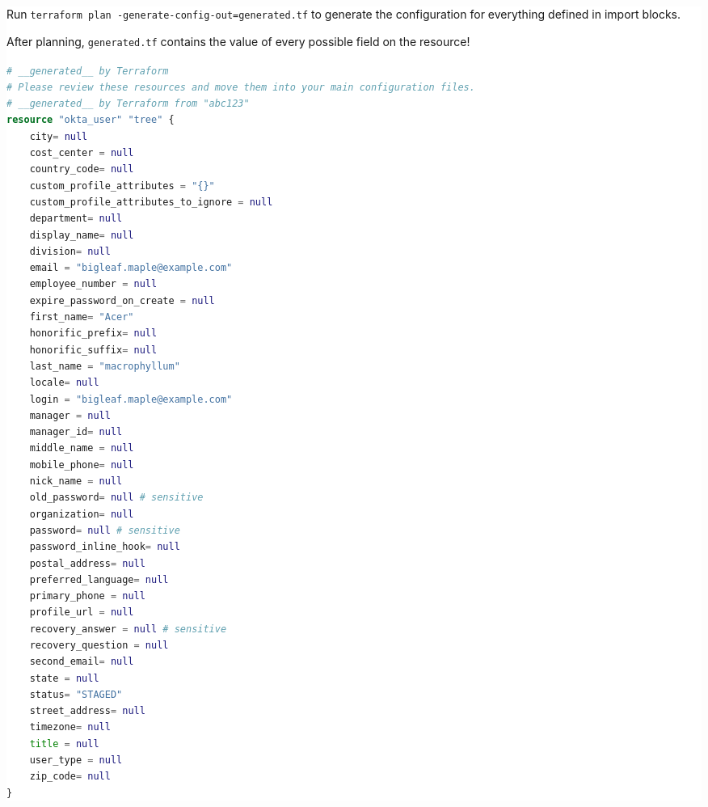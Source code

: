 Run `terraform plan -generate-config-out=generated.tf` to generate the configuration for everything defined in import blocks. 

After planning, `generated.tf` contains the value of every possible field on the resource!

```tf
# __generated__ by Terraform
# Please review these resources and move them into your main configuration files. 
# __generated__ by Terraform from "abc123"
resource "okta_user" "tree" { 
	city= null
	cost_center = null
	country_code= null
	custom_profile_attributes = "{}"
	custom_profile_attributes_to_ignore = null
	department= null
	display_name= null
	division= null
	email = "bigleaf.maple@example.com" 
	employee_number = null
	expire_password_on_create = null
	first_name= "Acer"
	honorific_prefix= null
	honorific_suffix= null
	last_name = "macrophyllum"
	locale= null
	login = "bigleaf.maple@example.com" 
	manager = null
	manager_id= null
	middle_name = null
	mobile_phone= null
	nick_name = null
	old_password= null # sensitive
	organization= null
	password= null # sensitive
	password_inline_hook= null
	postal_address= null
	preferred_language= null
	primary_phone = null
	profile_url = null
	recovery_answer = null # sensitive
	recovery_question = null
	second_email= null
	state = null
	status= "STAGED"
	street_address= null
	timezone= null
	title = null
	user_type = null
	zip_code= null
}
``` 
